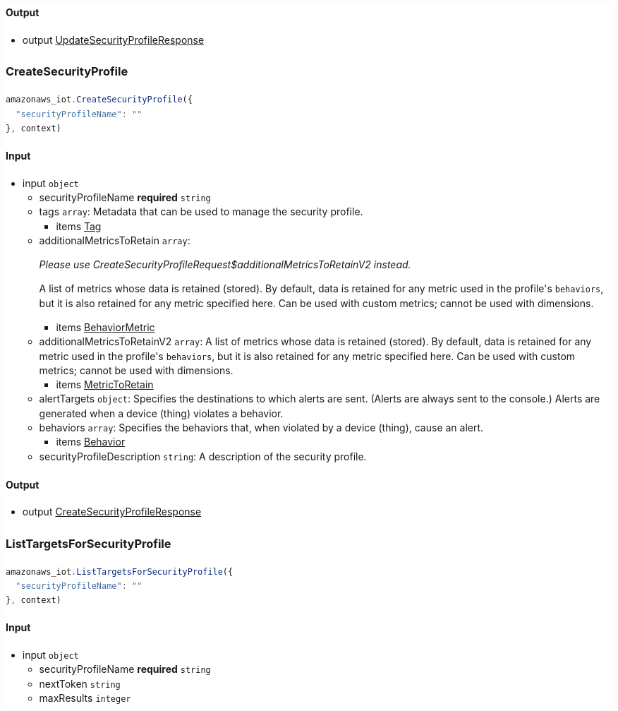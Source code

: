 #### Output
* output [UpdateSecurityProfileResponse](#updatesecurityprofileresponse)

### CreateSecurityProfile



```js
amazonaws_iot.CreateSecurityProfile({
  "securityProfileName": ""
}, context)
```

#### Input
* input `object`
  * securityProfileName **required** `string`
  * tags `array`: Metadata that can be used to manage the security profile.
    * items [Tag](#tag)
  * additionalMetricsToRetain `array`: <p> <i>Please use <a>CreateSecurityProfileRequest$additionalMetricsToRetainV2</a> instead.</i> </p> <p>A list of metrics whose data is retained (stored). By default, data is retained for any metric used in the profile's <code>behaviors</code>, but it is also retained for any metric specified here. Can be used with custom metrics; cannot be used with dimensions.</p>
    * items [BehaviorMetric](#behaviormetric)
  * additionalMetricsToRetainV2 `array`: A list of metrics whose data is retained (stored). By default, data is retained for any metric used in the profile's <code>behaviors</code>, but it is also retained for any metric specified here. Can be used with custom metrics; cannot be used with dimensions.
    * items [MetricToRetain](#metrictoretain)
  * alertTargets `object`: Specifies the destinations to which alerts are sent. (Alerts are always sent to the console.) Alerts are generated when a device (thing) violates a behavior.
  * behaviors `array`: Specifies the behaviors that, when violated by a device (thing), cause an alert.
    * items [Behavior](#behavior)
  * securityProfileDescription `string`: A description of the security profile.

#### Output
* output [CreateSecurityProfileResponse](#createsecurityprofileresponse)

### ListTargetsForSecurityProfile



```js
amazonaws_iot.ListTargetsForSecurityProfile({
  "securityProfileName": ""
}, context)
```

#### Input
* input `object`
  * securityProfileName **required** `string`
  * nextToken `string`
  * maxResults `integer`
